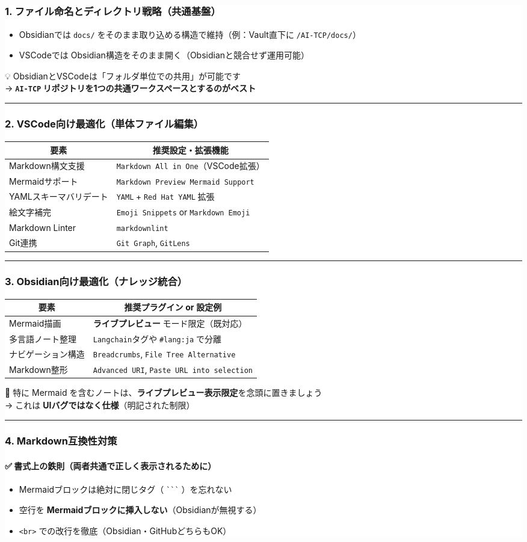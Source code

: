 ### 1. **ファイル命名とディレクトリ戦略（共通基盤）**

- Obsidianでは `docs/` をそのまま取り込める構造で維持（例：Vault直下に `/AI-TCP/docs/`）
    
- VSCodeでは Obsidian構造をそのまま開く（Obsidianと競合せず運用可能）
    

💡 ObsidianとVSCodeは「フォルダ単位での共用」が可能です  
→ **`AI-TCP` リポジトリを1つの共通ワークスペースとするのがベスト**

---

### 2. **VSCode向け最適化（単体ファイル編集）**

|要素|推奨設定・拡張機能|
|---|---|
|Markdown構文支援|`Markdown All in One`（VSCode拡張）|
|Mermaidサポート|`Markdown Preview Mermaid Support`|
|YAMLスキーマバリデート|`YAML` + `Red Hat YAML` 拡張|
|絵文字補完|`Emoji Snippets` or `Markdown Emoji`|
|Markdown Linter|`markdownlint`|
|Git連携|`Git Graph`, `GitLens`|

---

### 3. **Obsidian向け最適化（ナレッジ統合）**

|要素|推奨プラグイン or 設定例|
|---|---|
|Mermaid描画|**ライブプレビュー** モード限定（既対応）|
|多言語ノート整理|`Langchain`タグや `#lang:ja` で分離|
|ナビゲーション構造|`Breadcrumbs`, `File Tree Alternative`|
|Markdown整形|`Advanced URI`, `Paste URL into selection`|

📌 特に Mermaid を含むノートは、**ライブプレビュー表示限定**を念頭に置きましょう  
→ これは **UIバグではなく仕様**（明記された制限）

---

### 4. **Markdown互換性対策**

#### ✅ 書式上の鉄則（両者共通で正しく表示されるために）

- Mermaidブロックは絶対に閉じタグ（ ` ``` ` ）を忘れない
    
- 空行を **Mermaidブロックに挿入しない**（Obsidianが無視する）
    
- `<br>` での改行を徹底（Obsidian・GitHubどちらもOK）
    